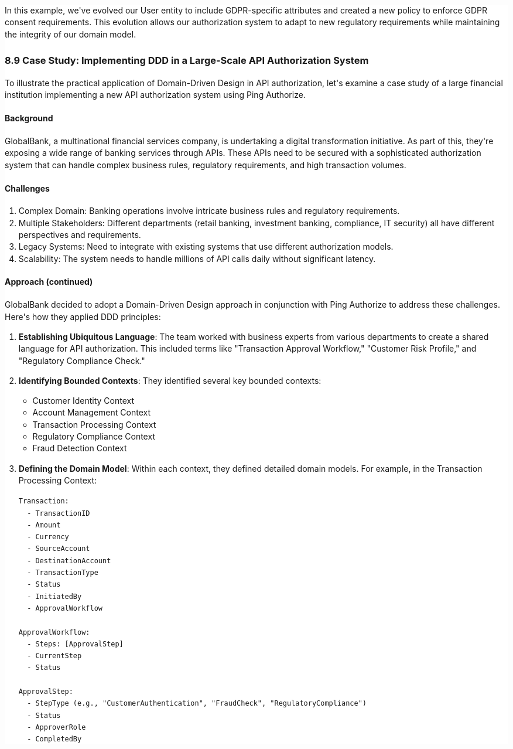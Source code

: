In this example, we've evolved our User entity to include GDPR-specific attributes and created a new policy to enforce GDPR consent requirements. This evolution allows our authorization system to adapt to new regulatory requirements while maintaining the integrity of our domain model.

### 8.9 Case Study: Implementing DDD in a Large-Scale API Authorization System

To illustrate the practical application of Domain-Driven Design in API authorization, let's examine a case study of a large financial institution implementing a new API authorization system using Ping Authorize.

#### Background

GlobalBank, a multinational financial services company, is undertaking a digital transformation initiative. As part of this, they're exposing a wide range of banking services through APIs. These APIs need to be secured with a sophisticated authorization system that can handle complex business rules, regulatory requirements, and high transaction volumes.

#### Challenges

1. Complex Domain: Banking operations involve intricate business rules and regulatory requirements.
2. Multiple Stakeholders: Different departments (retail banking, investment banking, compliance, IT security) all have different perspectives and requirements.
3. Legacy Systems: Need to integrate with existing systems that use different authorization models.
4. Scalability: The system needs to handle millions of API calls daily without significant latency.

#### Approach (continued)

GlobalBank decided to adopt a Domain-Driven Design approach in conjunction with Ping Authorize to address these challenges. Here's how they applied DDD principles:

1. **Establishing Ubiquitous Language**: The team worked with business experts from various departments to create a shared language for API authorization. This included terms like "Transaction Approval Workflow," "Customer Risk Profile," and "Regulatory Compliance Check."

2. **Identifying Bounded Contexts**: They identified several key bounded contexts:
   - Customer Identity Context
   - Account Management Context
   - Transaction Processing Context
   - Regulatory Compliance Context
   - Fraud Detection Context

3. **Defining the Domain Model**: Within each context, they defined detailed domain models. For example, in the Transaction Processing Context:

   ```
   Transaction:
     - TransactionID
     - Amount
     - Currency
     - SourceAccount
     - DestinationAccount
     - TransactionType
     - Status
     - InitiatedBy
     - ApprovalWorkflow
   
   ApprovalWorkflow:
     - Steps: [ApprovalStep]
     - CurrentStep
     - Status
   
   ApprovalStep:
     - StepType (e.g., "CustomerAuthentication", "FraudCheck", "RegulatoryCompliance")
     - Status
     - ApproverRole
     - CompletedBy
   ```